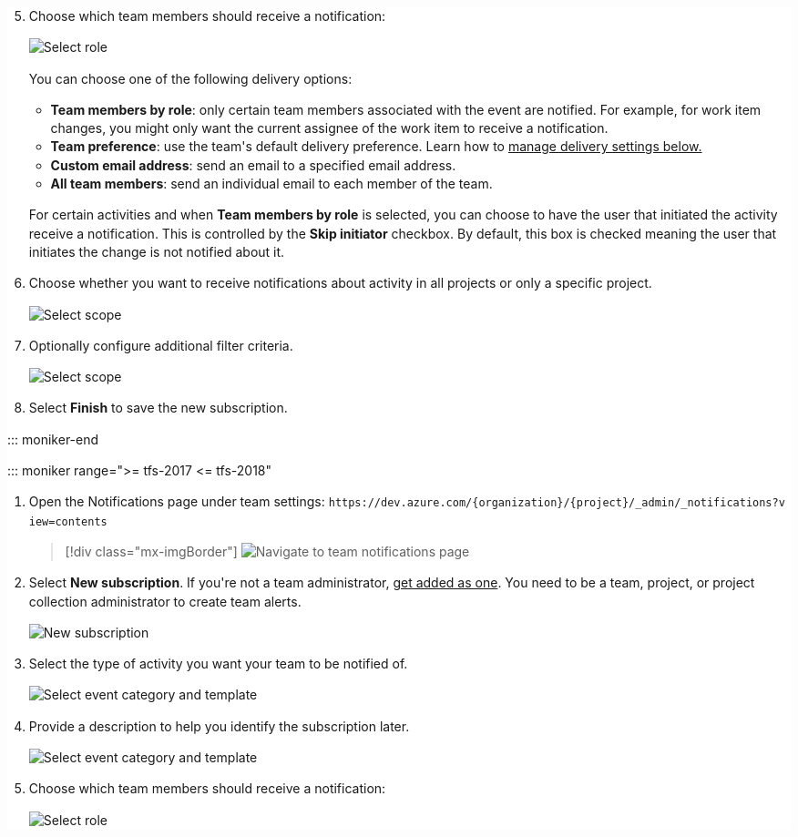 5.  Choose which team members should receive a notification:

    ![Select role](media/new-sub-team-delivery-by-role.png)

    You can choose one of the following delivery options:

    * **Team members by role**: only certain team members associated with the event are notified. For example, for work item changes, you might only want the current assignee of the work item to receive a notification.
    * **Team preference**: use the team's default delivery preference. Learn how to [manage delivery settings below.](#manage)
    * **Custom email address**: send an email to a specified email address.
    * **All team members**: send an individual email to each member of the team.

    For certain activities and when **Team members by role** is selected, you can choose to have the user that initiated the activity receive a notification. This is controlled by the **Skip initiator** checkbox. By default, this box is checked meaning the user that initiates the change is not notified about it.

6.  Choose whether you want to receive notifications about activity in all projects or only a specific project.

    ![Select scope](media/new-sub-scope.png)

7.  Optionally configure additional filter criteria.

    ![Select scope](media/new-sub-filter-conditions.png)

8.  Select **Finish** to save the new subscription.

::: moniker-end

::: moniker range=">= tfs-2017 <= tfs-2018"

1.  Open the Notifications page under team settings: `https://dev.azure.com/{organization}/{project}/_admin/_notifications?view=contents`

    > [!div class="mx-imgBorder"]
    > ![Navigate to team notifications page](media/nav-team-notifications-hub.png)

2.  Select **New subscription**. If you're not a team administrator, [get added as one](../organizations/settings/add-team-administrator.md). You need to be a team, project, or project collection administrator to create team alerts.

    ![New subscription](media/new-subscription.png)

3.  Select the type of activity you want your team to be notified of.

    ![Select event category and template](media/new-sub-page1.png)

4.  Provide a description to help you identify the subscription later.

    ![Select event category and template](media/new-sub-description.png)

5.  Choose which team members should receive a notification:

    ![Select role](media/new-sub-team-delivery-by-role.png)
